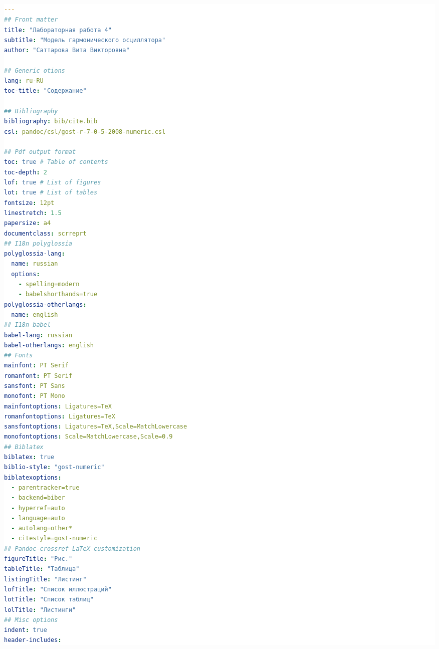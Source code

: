 ```yaml
---
## Front matter
title: "Лабораторная работа 4"
subtitle: "Модель гармонического осциллятора"
author: "Саттарова Вита Викторовна"

## Generic otions
lang: ru-RU
toc-title: "Содержание"

## Bibliography
bibliography: bib/cite.bib
csl: pandoc/csl/gost-r-7-0-5-2008-numeric.csl

## Pdf output format
toc: true # Table of contents
toc-depth: 2
lof: true # List of figures
lot: true # List of tables
fontsize: 12pt
linestretch: 1.5
papersize: a4
documentclass: scrreprt
## I18n polyglossia
polyglossia-lang:
  name: russian
  options:
	- spelling=modern
	- babelshorthands=true
polyglossia-otherlangs:
  name: english
## I18n babel
babel-lang: russian
babel-otherlangs: english
## Fonts
mainfont: PT Serif
romanfont: PT Serif
sansfont: PT Sans
monofont: PT Mono
mainfontoptions: Ligatures=TeX
romanfontoptions: Ligatures=TeX
sansfontoptions: Ligatures=TeX,Scale=MatchLowercase
monofontoptions: Scale=MatchLowercase,Scale=0.9
## Biblatex
biblatex: true
biblio-style: "gost-numeric"
biblatexoptions:
  - parentracker=true
  - backend=biber
  - hyperref=auto
  - language=auto
  - autolang=other*
  - citestyle=gost-numeric
## Pandoc-crossref LaTeX customization
figureTitle: "Рис."
tableTitle: "Таблица"
listingTitle: "Листинг"
lofTitle: "Список иллюстраций"
lotTitle: "Список таблиц"
lolTitle: "Листинги"
## Misc options
indent: true
header-includes:
```